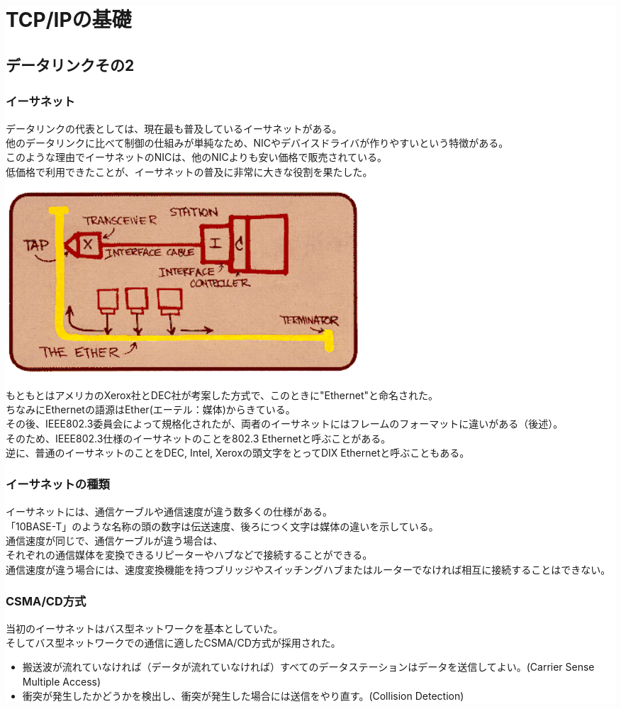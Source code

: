# TCP/IPの基礎

## データリンクその2

### イーサネット

データリンクの代表としては、現在最も普及しているイーサネットがある。  
他のデータリンクに比べて制御の仕組みが単純なため、NICやデバイスドライバが作りやすいという特徴がある。  
このような理由でイーサネットのNICは、他のNICよりも安い価格で販売されている。  
低価格で利用できたことが、イーサネットの普及に非常に大きな役割を果たした。

<img src="ethernet.gif" width="500">

もともとはアメリカのXerox社とDEC社が考案した方式で、このときに"Ethernet"と命名された。  
ちなみにEthernetの語源はEther(エーテル：媒体)からきている。  
その後、IEEE802.3委員会によって規格化されたが、両者のイーサネットにはフレームのフォーマットに違いがある（後述）。  
そのため、IEEE802.3仕様のイーサネットのことを802.3 Ethernetと呼ぶことがある。  
逆に、普通のイーサネットのことをDEC, Intel, Xeroxの頭文字をとってDIX Ethernetと呼ぶこともある。

### イーサネットの種類

イーサネットには、通信ケーブルや通信速度が違う数多くの仕様がある。  
「10BASE-T」のような名称の頭の数字は伝送速度、後ろにつく文字は媒体の違いを示している。  
通信速度が同じで、通信ケーブルが違う場合は、  
それぞれの通信媒体を変換できるリピーターやハブなどで接続することができる。  
通信速度が違う場合には、速度変換機能を持つブリッジやスイッチングハブまたはルーターでなければ相互に接続することはできない。

### CSMA/CD方式

当初のイーサネットはバス型ネットワークを基本としていた。  
そしてバス型ネットワークでの通信に適したCSMA/CD方式が採用された。

- 搬送波が流れていなければ（データが流れていなければ）すべてのデータステーションはデータを送信してよい。(Carrier Sense Multiple Access)
- 衝突が発生したかどうかを検出し、衝突が発生した場合には送信をやり直す。(Collision Detection)
